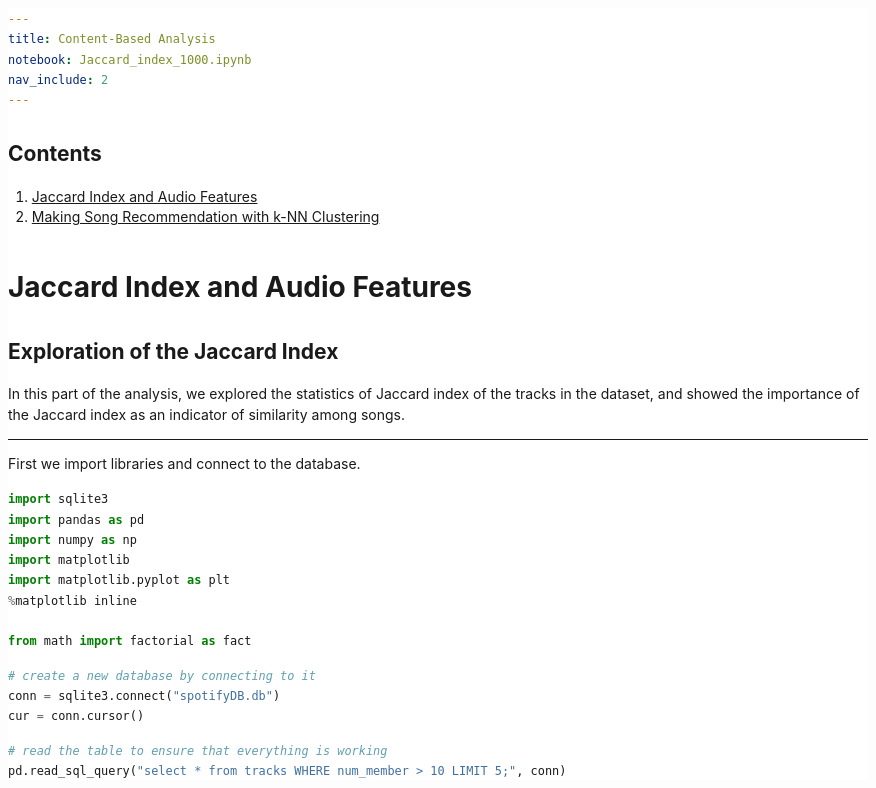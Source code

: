 ```yaml
---
title: Content-Based Analysis
notebook: Jaccard_index_1000.ipynb
nav_include: 2
---
```


## Contents
1. [Jaccard Index and Audio Features](#jaccard)
2. [Making Song Recommendation with k-NN Clustering](#k-means)


# Jaccard Index and Audio Features<a name="jaccard"></a>
## Exploration of the Jaccard Index

In this part of the analysis, we explored the statistics of Jaccard index of the tracks in the dataset, and showed the importance of the Jaccard index as an indicator of similarity among songs.

***

First we import libraries and connect to the database.

```python
import sqlite3
import pandas as pd
import numpy as np
import matplotlib
import matplotlib.pyplot as plt
%matplotlib inline

from math import factorial as fact
```


```python
# create a new database by connecting to it
conn = sqlite3.connect("spotifyDB.db")
cur = conn.cursor()
```




```python
# read the table to ensure that everything is working
pd.read_sql_query("select * from tracks WHERE num_member > 10 LIMIT 5;", conn)
```





<div>
<style scoped>
    .dataframe tbody tr th:only-of-type {
        vertical-align: middle;
    }

